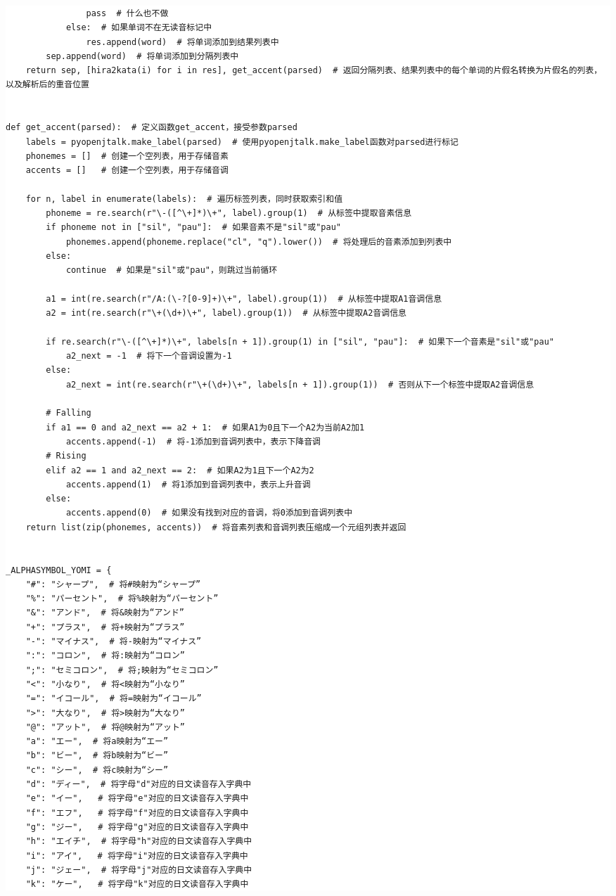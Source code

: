```
                pass  # 什么也不做
            else:  # 如果单词不在无读音标记中
                res.append(word)  # 将单词添加到结果列表中
        sep.append(word)  # 将单词添加到分隔列表中
    return sep, [hira2kata(i) for i in res], get_accent(parsed)  # 返回分隔列表、结果列表中的每个单词的片假名转换为片假名的列表，以及解析后的重音位置


def get_accent(parsed):  # 定义函数get_accent，接受参数parsed
    labels = pyopenjtalk.make_label(parsed)  # 使用pyopenjtalk.make_label函数对parsed进行标记
    phonemes = []  # 创建一个空列表，用于存储音素
    accents = []   # 创建一个空列表，用于存储音调

    for n, label in enumerate(labels):  # 遍历标签列表，同时获取索引和值
        phoneme = re.search(r"\-([^\+]*)\+", label).group(1)  # 从标签中提取音素信息
        if phoneme not in ["sil", "pau"]:  # 如果音素不是"sil"或"pau"
            phonemes.append(phoneme.replace("cl", "q").lower())  # 将处理后的音素添加到列表中
        else:
            continue  # 如果是"sil"或"pau"，则跳过当前循环

        a1 = int(re.search(r"/A:(\-?[0-9]+)\+", label).group(1))  # 从标签中提取A1音调信息
        a2 = int(re.search(r"\+(\d+)\+", label).group(1))  # 从标签中提取A2音调信息

        if re.search(r"\-([^\+]*)\+", labels[n + 1]).group(1) in ["sil", "pau"]:  # 如果下一个音素是"sil"或"pau"
            a2_next = -1  # 将下一个音调设置为-1
        else:
            a2_next = int(re.search(r"\+(\d+)\+", labels[n + 1]).group(1))  # 否则从下一个标签中提取A2音调信息

        # Falling
        if a1 == 0 and a2_next == a2 + 1:  # 如果A1为0且下一个A2为当前A2加1
            accents.append(-1)  # 将-1添加到音调列表中，表示下降音调
        # Rising
        elif a2 == 1 and a2_next == 2:  # 如果A2为1且下一个A2为2
            accents.append(1)  # 将1添加到音调列表中，表示上升音调
        else:
            accents.append(0)  # 如果没有找到对应的音调，将0添加到音调列表中
    return list(zip(phonemes, accents))  # 将音素列表和音调列表压缩成一个元组列表并返回


_ALPHASYMBOL_YOMI = {
    "#": "シャープ",  # 将#映射为“シャープ”
    "%": "パーセント",  # 将%映射为“パーセント”
    "&": "アンド",  # 将&映射为“アンド”
    "+": "プラス",  # 将+映射为“プラス”
    "-": "マイナス",  # 将-映射为“マイナス”
    ":": "コロン",  # 将:映射为“コロン”
    ";": "セミコロン",  # 将;映射为“セミコロン”
    "<": "小なり",  # 将<映射为“小なり”
    "=": "イコール",  # 将=映射为“イコール”
    ">": "大なり",  # 将>映射为“大なり”
    "@": "アット",  # 将@映射为“アット”
    "a": "エー",  # 将a映射为“エー”
    "b": "ビー",  # 将b映射为“ビー”
    "c": "シー",  # 将c映射为“シー”
    "d": "ディー",  # 将字母"d"对应的日文读音存入字典中
    "e": "イー",   # 将字母"e"对应的日文读音存入字典中
    "f": "エフ",   # 将字母"f"对应的日文读音存入字典中
    "g": "ジー",   # 将字母"g"对应的日文读音存入字典中
    "h": "エイチ",  # 将字母"h"对应的日文读音存入字典中
    "i": "アイ",   # 将字母"i"对应的日文读音存入字典中
    "j": "ジェー",  # 将字母"j"对应的日文读音存入字典中
    "k": "ケー",   # 将字母"k"对应的日文读音存入字典中
```